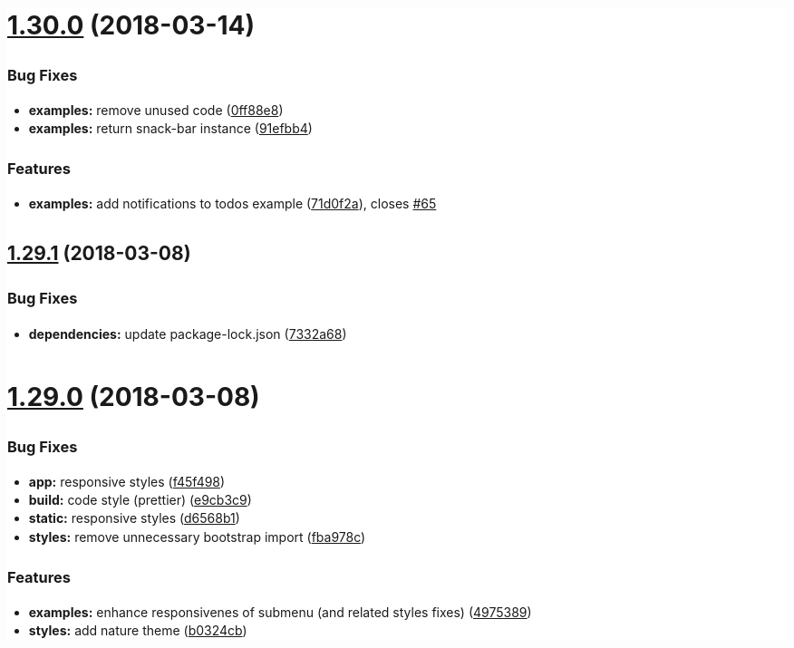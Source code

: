 <a name="1.30.0"></a>

# [1.30.0](https://github.com/tomastrajan/odiam-ngxs-material-starter/compare/v1.29.1...v1.30.0) (2018-03-14)

### Bug Fixes

- **examples:** remove unused code ([0ff88e8](https://github.com/tomastrajan/odiam-ngxs-material-starter/commit/0ff88e8))
- **examples:** return snack-bar instance ([91efbb4](https://github.com/tomastrajan/odiam-ngxs-material-starter/commit/91efbb4))

### Features

- **examples:** add notifications to todos example ([71d0f2a](https://github.com/tomastrajan/odiam-ngxs-material-starter/commit/71d0f2a)), closes [#65](https://github.com/tomastrajan/odiam-ngxs-material-starter/issues/65)

<a name="1.29.1"></a>

## [1.29.1](https://github.com/tomastrajan/odiam-ngxs-material-starter/compare/v1.29.0...v1.29.1) (2018-03-08)

### Bug Fixes

- **dependencies:** update package-lock.json ([7332a68](https://github.com/tomastrajan/odiam-ngxs-material-starter/commit/7332a68))

<a name="1.29.0"></a>

# [1.29.0](https://github.com/tomastrajan/odiam-ngxs-material-starter/compare/v1.28.0...v1.29.0) (2018-03-08)

### Bug Fixes

- **app:** responsive styles ([f45f498](https://github.com/tomastrajan/odiam-ngxs-material-starter/commit/f45f498))
- **build:** code style (prettier) ([e9cb3c9](https://github.com/tomastrajan/odiam-ngxs-material-starter/commit/e9cb3c9))
- **static:** responsive styles ([d6568b1](https://github.com/tomastrajan/odiam-ngxs-material-starter/commit/d6568b1))
- **styles:** remove unnecessary bootstrap import ([fba978c](https://github.com/tomastrajan/odiam-ngxs-material-starter/commit/fba978c))

### Features

- **examples:** enhance responsivenes of submenu (and related styles fixes) ([4975389](https://github.com/tomastrajan/odiam-ngxs-material-starter/commit/4975389))
- **styles:** add nature theme ([b0324cb](https://github.com/tomastrajan/odiam-ngxs-material-starter/commit/b0324cb))
